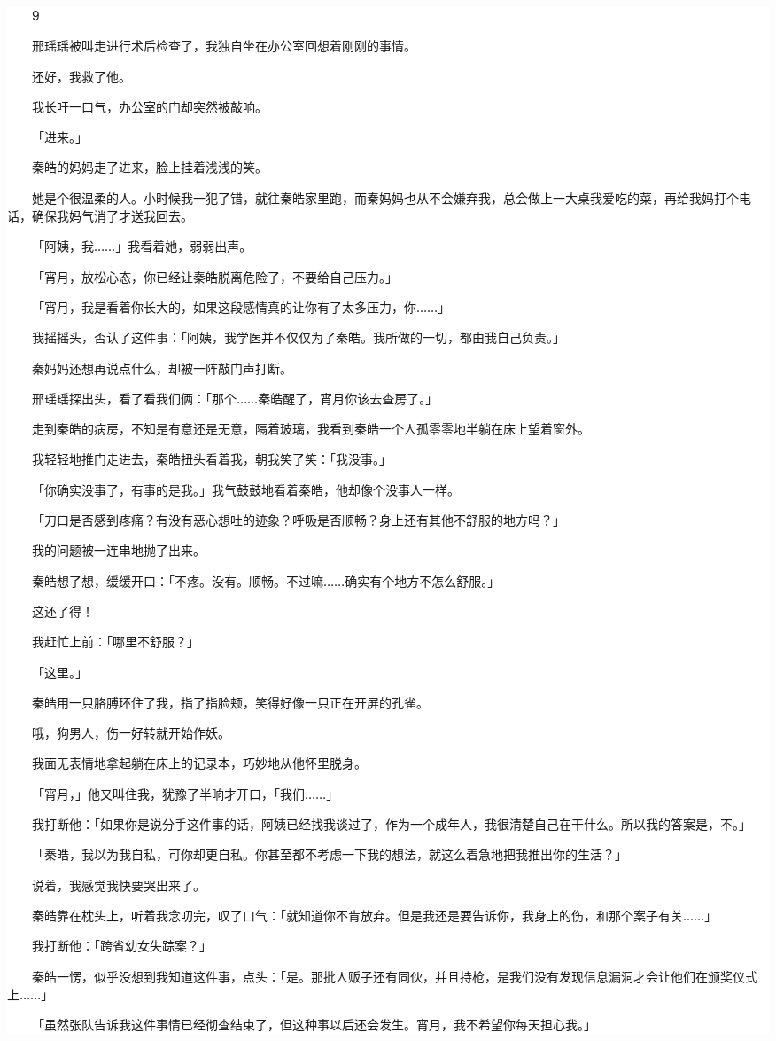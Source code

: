 &emsp;&emsp;9  
  
&emsp;&emsp;邢瑶瑶被叫走进行术后检查了，我独自坐在办公室回想着刚刚的事情。  
  
&emsp;&emsp;还好，我救了他。  
  
&emsp;&emsp;我长吁一口气，办公室的门却突然被敲响。  
  
&emsp;&emsp;「进来。」  
  
&emsp;&emsp;秦皓的妈妈走了进来，脸上挂着浅浅的笑。  
  
&emsp;&emsp;她是个很温柔的人。小时候我一犯了错，就往秦皓家里跑，而秦妈妈也从不会嫌弃我，总会做上一大桌我爱吃的菜，再给我妈打个电话，确保我妈气消了才送我回去。  
  
&emsp;&emsp;「阿姨，我……」我看着她，弱弱出声。  
  
&emsp;&emsp;「宵月，放松心态，你已经让秦皓脱离危险了，不要给自己压力。」  
  
&emsp;&emsp;「宵月，我是看着你长大的，如果这段感情真的让你有了太多压力，你……」  
  
&emsp;&emsp;我摇摇头，否认了这件事：「阿姨，我学医并不仅仅为了秦皓。我所做的一切，都由我自己负责。」  
  
&emsp;&emsp;秦妈妈还想再说点什么，却被一阵敲门声打断。  
  
&emsp;&emsp;邢瑶瑶探出头，看了看我们俩：「那个……秦皓醒了，宵月你该去查房了。」  
  
&emsp;&emsp;走到秦皓的病房，不知是有意还是无意，隔着玻璃，我看到秦皓一个人孤零零地半躺在床上望着窗外。  
  
&emsp;&emsp;我轻轻地推门走进去，秦皓扭头看着我，朝我笑了笑：「我没事。」  
  
&emsp;&emsp;「你确实没事了，有事的是我。」我气鼓鼓地看着秦皓，他却像个没事人一样。  
  
&emsp;&emsp;「刀口是否感到疼痛？有没有恶心想吐的迹象？呼吸是否顺畅？身上还有其他不舒服的地方吗？」  
  
&emsp;&emsp;我的问题被一连串地抛了出来。  
  
&emsp;&emsp;秦皓想了想，缓缓开口：「不疼。没有。顺畅。不过嘛……确实有个地方不怎么舒服。」  
  
&emsp;&emsp;这还了得！  
  
&emsp;&emsp;我赶忙上前：「哪里不舒服？」  
  
&emsp;&emsp;「这里。」  
  
&emsp;&emsp;秦皓用一只胳膊环住了我，指了指脸颊，笑得好像一只正在开屏的孔雀。  
  
&emsp;&emsp;哦，狗男人，伤一好转就开始作妖。  
  
&emsp;&emsp;我面无表情地拿起躺在床上的记录本，巧妙地从他怀里脱身。  
  
&emsp;&emsp;「宵月，」他又叫住我，犹豫了半晌才开口，「我们……」  
  
&emsp;&emsp;我打断他：「如果你是说分手这件事的话，阿姨已经找我谈过了，作为一个成年人，我很清楚自己在干什么。所以我的答案是，不。」  
  
&emsp;&emsp;「秦皓，我以为我自私，可你却更自私。你甚至都不考虑一下我的想法，就这么着急地把我推出你的生活？」  
  
&emsp;&emsp;说着，我感觉我快要哭出来了。  
  
&emsp;&emsp;秦皓靠在枕头上，听着我念叨完，叹了口气：「就知道你不肯放弃。但是我还是要告诉你，我身上的伤，和那个案子有关……」  
  
&emsp;&emsp;我打断他：「跨省幼女失踪案？」  
  
&emsp;&emsp;秦皓一愣，似乎没想到我知道这件事，点头：「是。那批人贩子还有同伙，并且持枪，是我们没有发现信息漏洞才会让他们在颁奖仪式上……」  
  
&emsp;&emsp;「虽然张队告诉我这件事情已经彻查结束了，但这种事以后还会发生。宵月，我不希望你每天担心我。」  
  
